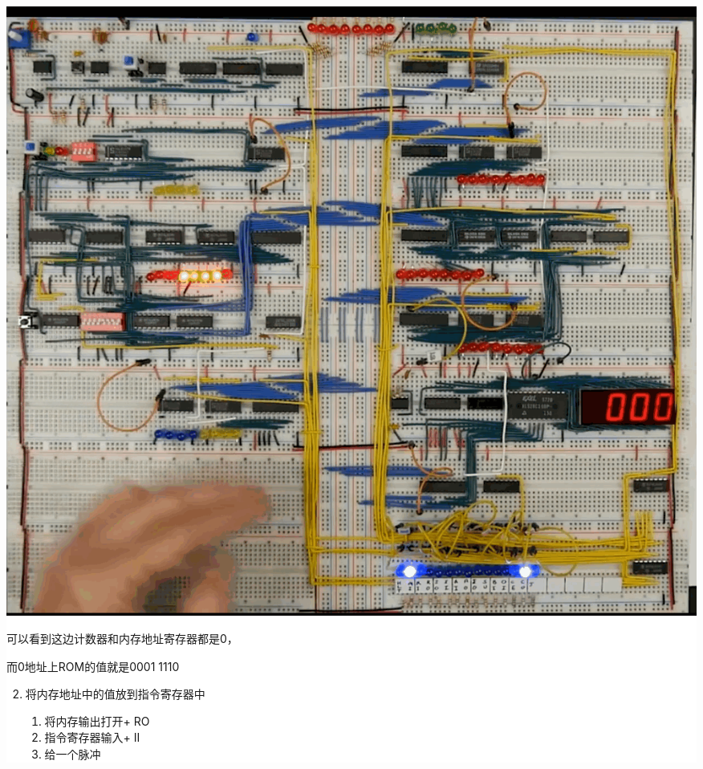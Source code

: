    ![1596941320469](/embedded/1596941320469.png)

   可以看到这边计数器和内存地址寄存器都是0，

   而0地址上ROM的值就是0001 1110

2. 将内存地址中的值放到指令寄存器中

   1. 将内存输出打开&#43; RO
   2. 指令寄存器输入&#43; II
   3. 给一个脉冲
